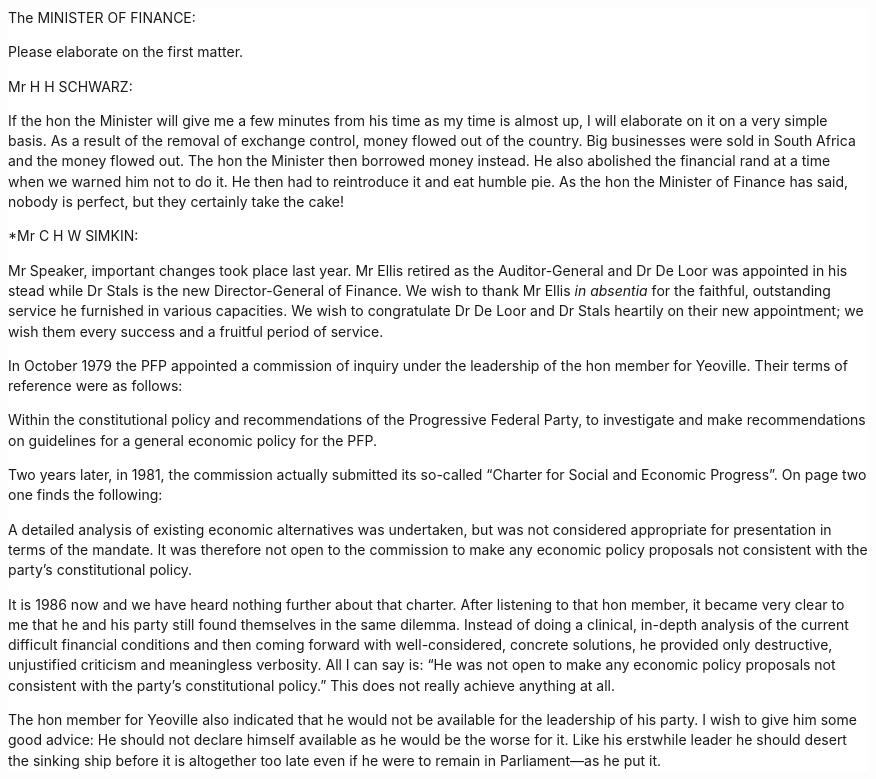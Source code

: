 <speech by="#minister_of_finance">

<from>The <person refersTo="hansard_za">MINISTER OF FINANCE</person>:</from>

<p>Please elaborate on the first matter.</p>

</speech>

<speech by="#schwarz">

<from>Mr <person refersTo="hansard_za">H H SCHWARZ</person>:</from>

<p>If the hon the Minister will give me a few minutes from his time as my time is almost up, I will elaborate on it on a very simple basis. As a result of the removal of exchange control, money flowed out of the country. Big businesses were sold in South Africa and the money flowed out. The hon the Minister then borrowed money instead. He also abolished the financial rand at a time when we warned him not to do it. He then had to reintroduce it and eat humble pie. As the hon the Minister of Finance has said, nobody is perfect, but they certainly take the cake!</p>

</speech>

<speech by="#simkin">

<from>*Mr <person refersTo="hansard_za">C H W SIMKIN</person>:</from>

<p>Mr Speaker, important changes took place last year. Mr Ellis retired as the Auditor-General and Dr De Loor was appointed in his stead while Dr Stals is the new Director-General of Finance. We wish to thank Mr Ellis <i>in absentia</i> for the faithful, outstanding service he furnished in various capacities. We wish to congratulate Dr De Loor and Dr Stals heartily on their new appointment; we wish them every success and a fruitful period of service.</p>

<p>In October 1979 the PFP appointed a commission of inquiry under the leadership of the hon member for Yeoville. Their terms of reference were as follows:</p>

<block name="quote">Within the constitutional policy and recommendations of the Progressive Federal Party, to investigate and make recommendations on guidelines for a general economic policy for the PFP.</block>

<p>Two years later, in 1981, the commission actually submitted its so-called &#x201C;Charter for Social and Economic Progress&#x201D;. On page two one finds the following:</p>

<block name="quote">A detailed analysis of existing economic alternatives was undertaken, but was not considered appropriate for presentation in terms of the mandate. It was therefore not open to the commission to make any economic policy proposals not consistent with the party&#x2019;s constitutional policy.</block>

<p>It is 1986 now and we have heard nothing further about that charter. After listening to that hon member, it became very clear to me that he and his party still found themselves in the same dilemma. Instead of doing a clinical, in-depth analysis of the current difficult financial conditions and then coming forward with well-considered, concrete solutions, he provided only destructive, unjustified criticism and meaningless verbosity. All I can say is: &#x201C;He was not open to make any economic policy proposals not consistent with the party&#x2019;s constitutional policy.&#x201D; This does not really achieve anything at all.</p>

<p>The hon member for Yeoville also indicated that he would not be available for the leadership of his party. I wish to give him some good advice: He should not declare himself available as he would be the worse for it. Like his erstwhile leader he should desert the sinking ship before it is altogether too late even if he were to remain in Parliament&#x2014;as he put it.</p>
